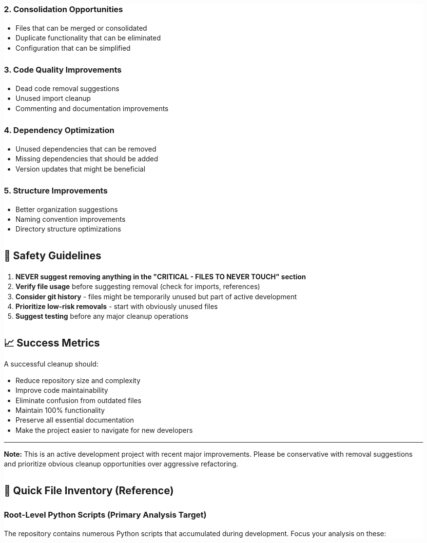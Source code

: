 ### 2. Consolidation Opportunities
- Files that can be merged or consolidated
- Duplicate functionality that can be eliminated
- Configuration that can be simplified

### 3. Code Quality Improvements
- Dead code removal suggestions
- Unused import cleanup
- Commenting and documentation improvements

### 4. Dependency Optimization
- Unused dependencies that can be removed
- Missing dependencies that should be added
- Version updates that might be beneficial

### 5. Structure Improvements
- Better organization suggestions
- Naming convention improvements
- Directory structure optimizations

## 🚨 Safety Guidelines

1. **NEVER suggest removing anything in the "CRITICAL - FILES TO NEVER TOUCH" section**
2. **Verify file usage** before suggesting removal (check for imports, references)
3. **Consider git history** - files might be temporarily unused but part of active development
4. **Prioritize low-risk removals** - start with obviously unused files
5. **Suggest testing** before any major cleanup operations

## 📈 Success Metrics

A successful cleanup should:
- Reduce repository size and complexity
- Improve code maintainability
- Eliminate confusion from outdated files
- Maintain 100% functionality
- Preserve all essential documentation
- Make the project easier to navigate for new developers

---

**Note:** This is an active development project with recent major improvements. Please be conservative with removal suggestions and prioritize obvious cleanup opportunities over aggressive refactoring.

## 📂 Quick File Inventory (Reference)

### Root-Level Python Scripts (Primary Analysis Target)
The repository contains numerous Python scripts that accumulated during development. Focus your analysis on these:
